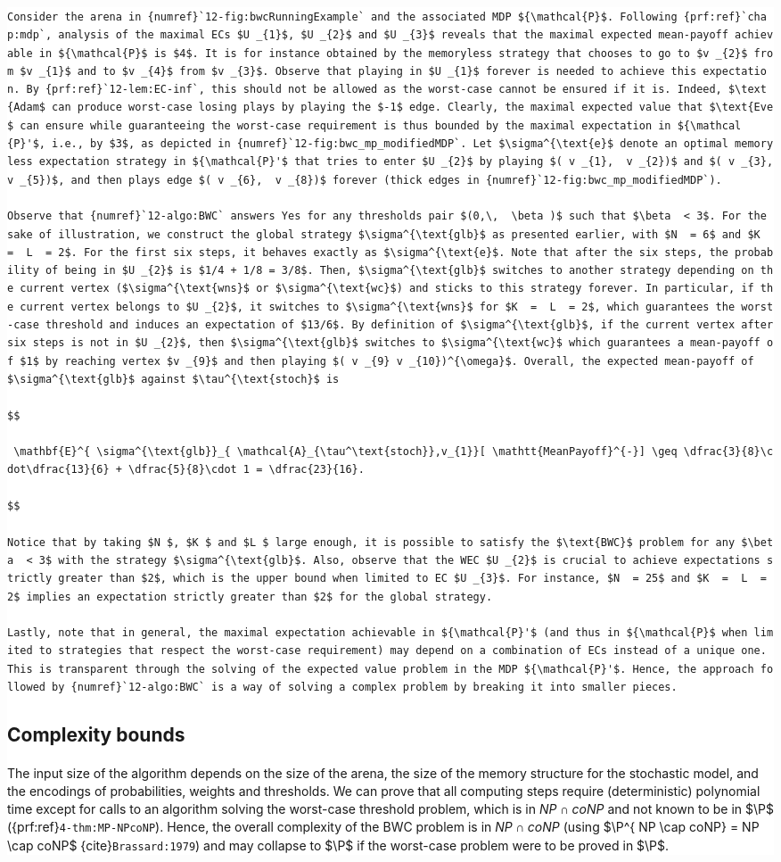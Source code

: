 ````{prf:example} NEEDS TITLE AND LABEL 
Consider the arena in {numref}`12-fig:bwcRunningExample` and the associated MDP ${\mathcal{P}$. Following {prf:ref}`chap:mdp`, analysis of the maximal ECs $U _{1}$, $U _{2}$ and $U _{3}$ reveals that the maximal expected mean-payoff achievable in ${\mathcal{P}$ is $4$. It is for instance obtained by the memoryless strategy that chooses to go to $v _{2}$ from $v _{1}$ and to $v _{4}$ from $v _{3}$. Observe that playing in $U _{1}$ forever is needed to achieve this expectation. By {prf:ref}`12-lem:EC-inf`, this should not be allowed as the worst-case cannot be ensured if it is. Indeed, $\text{Adam$ can produce worst-case losing plays by playing the $-1$ edge. Clearly, the maximal expected value that $\text{Eve$ can ensure while guaranteeing the worst-case requirement is thus bounded by the maximal expectation in ${\mathcal{P}'$, i.e., by $3$, as depicted in {numref}`12-fig:bwc_mp_modifiedMDP`. Let $\sigma^{\text{e}$ denote an optimal memoryless expectation strategy in ${\mathcal{P}'$ that tries to enter $U _{2}$ by playing $( v _{1},  v _{2})$ and $( v _{3},  v _{5})$, and then plays edge $( v _{6},  v _{8})$ forever (thick edges in {numref}`12-fig:bwc_mp_modifiedMDP`).

Observe that {numref}`12-algo:BWC` answers Yes for any thresholds pair $(0,\,  \beta )$ such that $\beta  < 3$. For the sake of illustration, we construct the global strategy $\sigma^{\text{glb}$ as presented earlier, with $N  = 6$ and $K  =  L  = 2$. For the first six steps, it behaves exactly as $\sigma^{\text{e}$. Note that after the six steps, the probability of being in $U _{2}$ is $1/4 + 1/8 = 3/8$. Then, $\sigma^{\text{glb}$ switches to another strategy depending on the current vertex ($\sigma^{\text{wns}$ or $\sigma^{\text{wc}$) and sticks to this strategy forever. In particular, if the current vertex belongs to $U _{2}$, it switches to $\sigma^{\text{wns}$ for $K  =  L  = 2$, which guarantees the worst-case threshold and induces an expectation of $13/6$. By definition of $\sigma^{\text{glb}$, if the current vertex after six steps is not in $U _{2}$, then $\sigma^{\text{glb}$ switches to $\sigma^{\text{wc}$ which guarantees a mean-payoff of $1$ by reaching vertex $v _{9}$ and then playing $( v _{9} v _{10})^{\omega}$. Overall, the expected mean-payoff of $\sigma^{\text{glb}$ against $\tau^{\text{stoch}$ is

$$

 \mathbf{E}^{ \sigma^{\text{glb}}_{ \mathcal{A}_{\tau^\text{stoch}},v_{1}}[ \mathtt{MeanPayoff}^{-}] \geq \dfrac{3}{8}\cdot\dfrac{13}{6} + \dfrac{5}{8}\cdot 1 = \dfrac{23}{16}.

$$

Notice that by taking $N $, $K $ and $L $ large enough, it is possible to satisfy the $\text{BWC}$ problem for any $\beta  < 3$ with the strategy $\sigma^{\text{glb}$. Also, observe that the WEC $U _{2}$ is crucial to achieve expectations strictly greater than $2$, which is the upper bound when limited to EC $U _{3}$. For instance, $N  = 25$ and $K  =  L  = 2$ implies an expectation strictly greater than $2$ for the global strategy.

Lastly, note that in general, the maximal expectation achievable in ${\mathcal{P}'$ (and thus in ${\mathcal{P}$ when limited to strategies that respect the worst-case requirement) may depend on a combination of ECs instead of a unique one. This is transparent through the solving of the expected value problem in the MDP ${\mathcal{P}'$. Hence, the approach followed by {numref}`12-algo:BWC` is a way of solving a complex problem by breaking it into smaller pieces.

````

## Complexity bounds
 The input size of the algorithm depends on the size of the arena, the size of the memory structure for the stochastic model, and the encodings of probabilities, weights and thresholds. We can prove that all computing steps require (deterministic) polynomial time except for calls to an algorithm solving the worst-case threshold problem, which is in $NP \cap  coNP$ and not known to be in $\P$ ({prf:ref}`4-thm:MP-NPcoNP`). Hence, the overall complexity of the $\text{BWC}$ problem is in $NP \cap  coNP$ (using $\P^{ NP \cap  coNP} =  NP \cap  coNP$ {cite}`Brassard:1979`) and may collapse to $\P$ if the worst-case problem were to be proved in $\P$.
